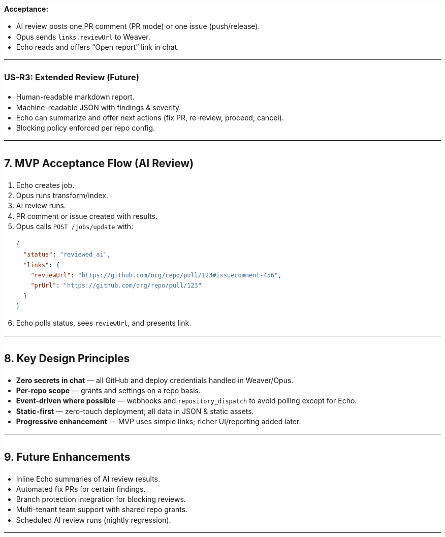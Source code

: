 **Acceptance:**
- AI review posts one PR comment (PR mode) or one issue (push/release).
- Opus sends `links.reviewUrl` to Weaver.
- Echo reads and offers “Open report” link in chat.

---

### US-R3: Extended Review (Future)
- Human-readable markdown report.
- Machine-readable JSON with findings & severity.
- Echo can summarize and offer next actions (fix PR, re-review, proceed, cancel).
- Blocking policy enforced per repo config.

---

## 7. MVP Acceptance Flow (AI Review)

1. Echo creates job.
2. Opus runs transform/index.
3. AI review runs.
4. PR comment or issue created with results.
5. Opus calls `POST /jobs/update` with:
   ```json
   {
     "status": "reviewed_ai",
     "links": {
       "reviewUrl": "https://github.com/org/repo/pull/123#issuecomment-456",
       "prUrl": "https://github.com/org/repo/pull/123"
     }
   }
   ```
6. Echo polls status, sees `reviewUrl`, and presents link.

---

## 8. Key Design Principles

- **Zero secrets in chat** — all GitHub and deploy credentials handled in Weaver/Opus.
- **Per-repo scope** — grants and settings on a repo basis.
- **Event-driven where possible** — webhooks and `repository_dispatch` to avoid polling except for Echo.
- **Static-first** — zero-touch deployment; all data in JSON & static assets.
- **Progressive enhancement** — MVP uses simple links; richer UI/reporting added later.

---

## 9. Future Enhancements

- Inline Echo summaries of AI review results.
- Automated fix PRs for certain findings.
- Branch protection integration for blocking reviews.
- Multi-tenant team support with shared repo grants.
- Scheduled AI review runs (nightly regression).

---